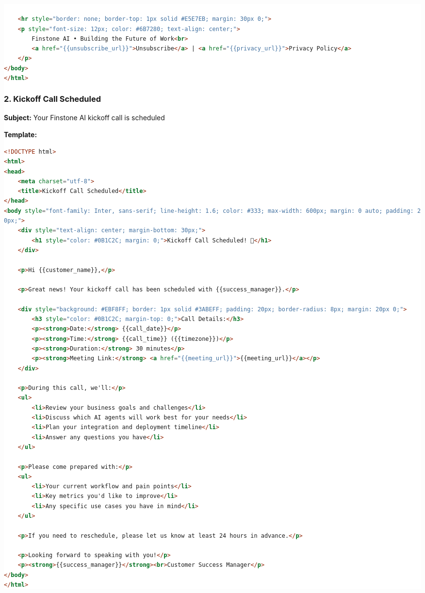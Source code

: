 ```html

    <hr style="border: none; border-top: 1px solid #E5E7EB; margin: 30px 0;">
    <p style="font-size: 12px; color: #6B7280; text-align: center;">
        Finstone AI • Building the Future of Work<br>
        <a href="{{unsubscribe_url}}">Unsubscribe</a> | <a href="{{privacy_url}}">Privacy Policy</a>
    </p>
</body>
</html>
```

### 2. Kickoff Call Scheduled

**Subject:** Your Finstone AI kickoff call is scheduled

**Template:**
```html
<!DOCTYPE html>
<html>
<head>
    <meta charset="utf-8">
    <title>Kickoff Call Scheduled</title>
</head>
<body style="font-family: Inter, sans-serif; line-height: 1.6; color: #333; max-width: 600px; margin: 0 auto; padding: 20px;">
    <div style="text-align: center; margin-bottom: 30px;">
        <h1 style="color: #0B1C2C; margin: 0;">Kickoff Call Scheduled! 🎉</h1>
    </div>

    <p>Hi {{customer_name}},</p>

    <p>Great news! Your kickoff call has been scheduled with {{success_manager}}.</p>

    <div style="background: #EBF8FF; border: 1px solid #3ABEFF; padding: 20px; border-radius: 8px; margin: 20px 0;">
        <h3 style="color: #0B1C2C; margin-top: 0;">Call Details:</h3>
        <p><strong>Date:</strong> {{call_date}}</p>
        <p><strong>Time:</strong> {{call_time}} ({{timezone}})</p>
        <p><strong>Duration:</strong> 30 minutes</p>
        <p><strong>Meeting Link:</strong> <a href="{{meeting_url}}">{{meeting_url}}</a></p>
    </div>

    <p>During this call, we'll:</p>
    <ul>
        <li>Review your business goals and challenges</li>
        <li>Discuss which AI agents will work best for your needs</li>
        <li>Plan your integration and deployment timeline</li>
        <li>Answer any questions you have</li>
    </ul>

    <p>Please come prepared with:</p>
    <ul>
        <li>Your current workflow and pain points</li>
        <li>Key metrics you'd like to improve</li>
        <li>Any specific use cases you have in mind</li>
    </ul>

    <p>If you need to reschedule, please let us know at least 24 hours in advance.</p>

    <p>Looking forward to speaking with you!</p>
    <p><strong>{{success_manager}}</strong><br>Customer Success Manager</p>
</body>
</html>
```